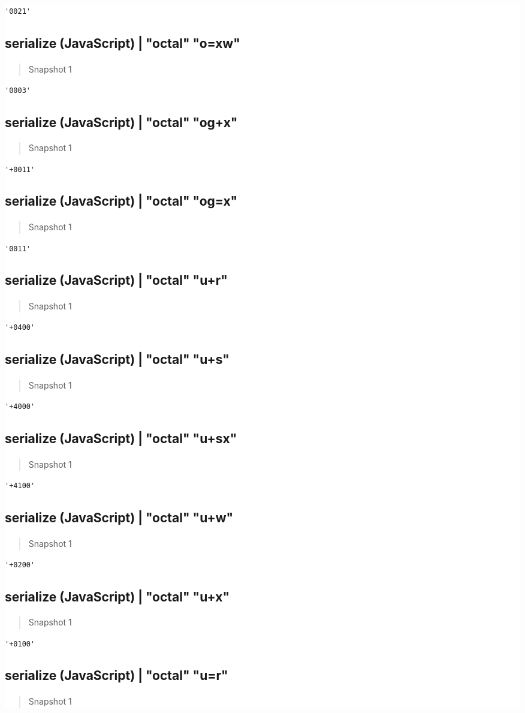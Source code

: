     '0021'

## serialize (JavaScript) | "octal" "o=xw"

> Snapshot 1

    '0003'

## serialize (JavaScript) | "octal" "og+x"

> Snapshot 1

    '+0011'

## serialize (JavaScript) | "octal" "og=x"

> Snapshot 1

    '0011'

## serialize (JavaScript) | "octal" "u+r"

> Snapshot 1

    '+0400'

## serialize (JavaScript) | "octal" "u+s"

> Snapshot 1

    '+4000'

## serialize (JavaScript) | "octal" "u+sx"

> Snapshot 1

    '+4100'

## serialize (JavaScript) | "octal" "u+w"

> Snapshot 1

    '+0200'

## serialize (JavaScript) | "octal" "u+x"

> Snapshot 1

    '+0100'

## serialize (JavaScript) | "octal" "u=r"

> Snapshot 1

